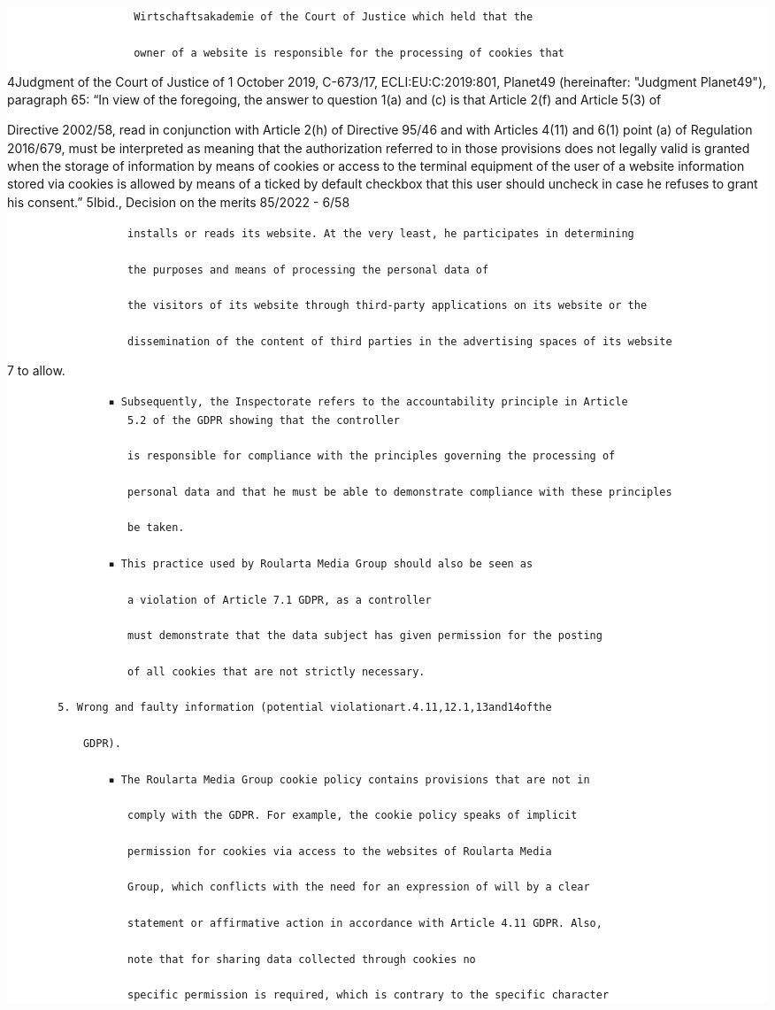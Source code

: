                         Wirtschaftsakademie of the Court of Justice which held that the

                        owner of a website is responsible for the processing of cookies that

4Judgment of the Court of Justice of 1 October 2019, C-673/17, ECLI:EU:C:2019:801, Planet49 (hereinafter: "Judgment Planet49"), paragraph
65: “In view of the foregoing, the answer to question 1(a) and (c) is that Article 2(f) and Article 5(3) of

Directive 2002/58, read in conjunction with Article 2(h) of Directive 95/46 and with Articles 4(11) and 6(1)
point (a) of Regulation 2016/679, must be interpreted as meaning that the authorization referred to in those provisions does not
legally valid is granted when the storage of information by means of cookies or access to the terminal equipment of
the user of a website information stored via cookies is allowed by means of a ticked by default
checkbox that this user should uncheck in case he refuses to grant his consent.”
5Ibid., Decision on the merits 85/2022 - 6/58

                       installs or reads its website. At the very least, he participates in determining

                       the purposes and means of processing the personal data of

                       the visitors of its website through third-party applications on its website or the

                       dissemination of the content of third parties in the advertising spaces of its website
7 to allow.

                    ▪ Subsequently, the Inspectorate refers to the accountability principle in Article
                       5.2 of the GDPR showing that the controller

                       is responsible for compliance with the principles governing the processing of

                       personal data and that he must be able to demonstrate compliance with these principles

                       be taken.

                    ▪ This practice used by Roularta Media Group should also be seen as

                       a violation of Article 7.1 GDPR, as a controller

                       must demonstrate that the data subject has given permission for the posting

                       of all cookies that are not strictly necessary.

            5. Wrong and faulty information (potential violationart.4.11,12.1,13and14ofthe

                GDPR).

                    ▪ The Roularta Media Group cookie policy contains provisions that are not in

                       comply with the GDPR. For example, the cookie policy speaks of implicit

                       permission for cookies via access to the websites of Roularta Media

                       Group, which conflicts with the need for an expression of will by a clear

                       statement or affirmative action in accordance with Article 4.11 GDPR. Also,

                       note that for sharing data collected through cookies no

                       specific permission is required, which is contrary to the specific character
